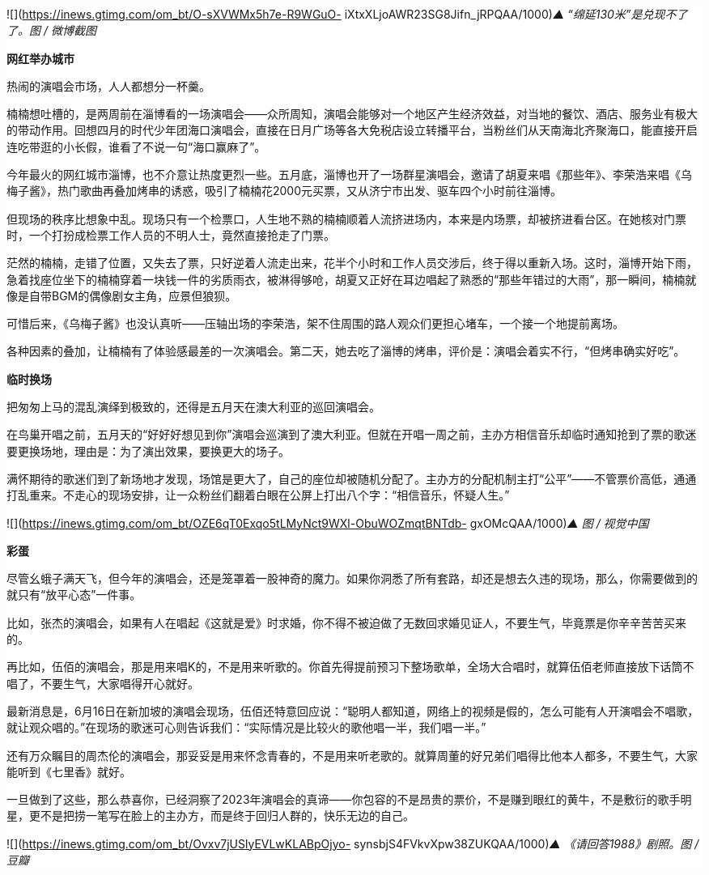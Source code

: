 ![](https://inews.gtimg.com/om_bt/O-sXVWMx5h7e-R9WGuO-
iXtxXLjoAWR23SG8Jifn_jRPQAA/1000)_▲ “绵延130米”是兑现不了了。图 / 微博截图_

**网红举办城市**

热闹的演唱会市场，人人都想分一杯羹。

楠楠想吐槽的，是两周前在淄博看的一场演唱会——众所周知，演唱会能够对一个地区产生经济效益，对当地的餐饮、酒店、服务业有极大的带动作用。回想四月的时代少年团海口演唱会，直接在日月广场等各大免税店设立转播平台，当粉丝们从天南海北齐聚海口，能直接开启连吃带逛的小长假，谁看了不说一句“海口赢麻了”。

今年最火的网红城市淄博，也不介意让热度更烈一些。五月底，淄博也开了一场群星演唱会，邀请了胡夏来唱《那些年》、李荣浩来唱《乌梅子酱》，热门歌曲再叠加烤串的诱惑，吸引了楠楠花2000元买票，又从济宁市出发、驱车四个小时前往淄博。

但现场的秩序比想象中乱。现场只有一个检票口，人生地不熟的楠楠顺着人流挤进场内，本来是内场票，却被挤进看台区。在她核对门票时，一个打扮成检票工作人员的不明人士，竟然直接抢走了门票。

茫然的楠楠，走错了位置，又失去了票，只好逆着人流走出来，花半个小时和工作人员交涉后，终于得以重新入场。这时，淄博开始下雨，急着找座位坐下的楠楠穿着一块钱一件的劣质雨衣，被淋得够呛，胡夏又正好在耳边唱起了熟悉的“那些年错过的大雨”，那一瞬间，楠楠就像是自带BGM的偶像剧女主角，应景但狼狈。

可惜后来，《乌梅子酱》也没认真听——压轴出场的李荣浩，架不住周围的路人观众们更担心堵车，一个接一个地提前离场。

各种因素的叠加，让楠楠有了体验感最差的一次演唱会。第二天，她去吃了淄博的烤串，评价是：演唱会着实不行，“但烤串确实好吃”。

**临时换场**

把匆匆上马的混乱演绎到极致的，还得是五月天在澳大利亚的巡回演唱会。

在鸟巢开唱之前，五月天的“好好好想见到你”演唱会巡演到了澳大利亚。但就在开唱一周之前，主办方相信音乐却临时通知抢到了票的歌迷要更换场地，理由是：为了演出效果，要换更大的场子。

满怀期待的歌迷们到了新场地才发现，场馆是更大了，自己的座位却被随机分配了。主办方的分配机制主打“公平”——不管票价高低，通通打乱重来。不走心的现场安排，让一众粉丝们翻着白眼在公屏上打出八个字：“相信音乐，怀疑人生。”

![](https://inews.gtimg.com/om_bt/OZE6qT0Exqo5tLMyNct9WXl-ObuWOZmqtBNTdb-
gxOMcQAA/1000)_▲ 图 / 视觉中国_

**彩蛋**

尽管幺蛾子满天飞，但今年的演唱会，还是笼罩着一股神奇的魔力。如果你洞悉了所有套路，却还是想去久违的现场，那么，你需要做到的就只有“放平心态”一件事。

比如，张杰的演唱会，如果有人在唱起《这就是爱》时求婚，你不得不被迫做了无数回求婚见证人，不要生气，毕竟票是你辛辛苦苦买来的。

再比如，伍佰的演唱会，那是用来唱K的，不是用来听歌的。你首先得提前预习下整场歌单，全场大合唱时，就算伍佰老师直接放下话筒不唱了，不要生气，大家唱得开心就好。

最新消息是，6月16日在新加坡的演唱会现场，伍佰还特意回应说：“聪明人都知道，网络上的视频是假的，怎么可能有人开演唱会不唱歌，就让观众唱的。”在现场的歌迷可心则告诉我们：“实际情况是比较火的歌他唱一半，我们唱一半。”

还有万众瞩目的周杰伦的演唱会，那妥妥是用来怀念青春的，不是用来听老歌的。就算周董的好兄弟们唱得比他本人都多，不要生气，大家能听到《七里香》就好。

一旦做到了这些，那么恭喜你，已经洞察了2023年演唱会的真谛——你包容的不是昂贵的票价，不是赚到眼红的黄牛，不是敷衍的歌手明星，更不是把捞一笔写在脸上的主办方，而是终于回归人群的，快乐无边的自己。

![](https://inews.gtimg.com/om_bt/Ovxv7jUSlyEVLwKLABpOjyo-
synsbjS4FVkvXpw38ZUKQAA/1000)_▲ 《请回答1988》剧照。图 / 豆瓣_

